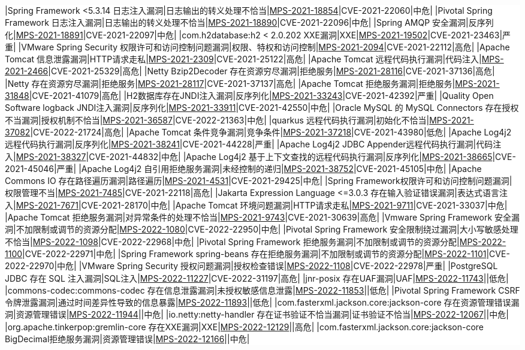 |Spring Framework <5.3.14 日志注入漏洞|日志输出的转义处理不恰当|[MPS-2021-18854](https://www.oscs1024.com/hd/MPS-2021-18854)|CVE-2021-22060|中危|
|Pivotal Spring Framework 日志注入漏洞|日志输出的转义处理不恰当|[MPS-2021-18890](https://www.oscs1024.com/hd/MPS-2021-18890)|CVE-2021-22096|中危|
|Spring AMQP 安全漏洞|反序列化|[MPS-2021-18891](https://www.oscs1024.com/hd/MPS-2021-18891)|CVE-2021-22097|中危|
|com.h2database:h2 < 2.0.202 XXE漏洞|XXE|[MPS-2021-19502](https://www.oscs1024.com/hd/MPS-2021-19502)|CVE-2021-23463|严重|
|VMware Spring Security 权限许可和访问控制问题漏洞|权限、特权和访问控制|[MPS-2021-2094](https://www.oscs1024.com/hd/MPS-2021-2094)|CVE-2021-22112|高危|
|Apache Tomcat 信息泄露漏洞|HTTP请求走私|[MPS-2021-2309](https://www.oscs1024.com/hd/MPS-2021-2309)|CVE-2021-25122|高危|
|Apache Tomcat 远程代码执行漏洞|代码注入|[MPS-2021-2466](https://www.oscs1024.com/hd/MPS-2021-2466)|CVE-2021-25329|高危|
|Netty Bzip2Decoder 存在资源穷尽漏洞|拒绝服务|[MPS-2021-28116](https://www.oscs1024.com/hd/MPS-2021-28116)|CVE-2021-37136|高危|
|Netty 存在资源穷尽漏洞|拒绝服务|[MPS-2021-28117](https://www.oscs1024.com/hd/MPS-2021-28117)|CVE-2021-37137|高危|
|Apache Tomcat 拒绝服务漏洞|拒绝服务|[MPS-2021-31848](https://www.oscs1024.com/hd/MPS-2021-31848)|CVE-2021-41079|高危|
|H2数据库存在JNDI注入漏洞|反序列化|[MPS-2021-33243](https://www.oscs1024.com/hd/MPS-2021-33243)|CVE-2021-42392|严重|
|Quality Open Software logback JNDI注入漏洞|反序列化|[MPS-2021-33911](https://www.oscs1024.com/hd/MPS-2021-33911)|CVE-2021-42550|中危|
|Oracle MySQL 的 MySQL Connectors 存在授权不当漏洞|授权机制不恰当|[MPS-2021-36587](https://www.oscs1024.com/hd/MPS-2021-36587)|CVE-2022-21363|中危|
|quarkus 远程代码执行漏洞|初始化不恰当|[MPS-2021-37082](https://www.oscs1024.com/hd/MPS-2021-37082)|CVE-2022-21724|高危|
|Apache Tomcat 条件竞争漏洞|竞争条件|[MPS-2021-37218](https://www.oscs1024.com/hd/MPS-2021-37218)|CVE-2021-43980|低危|
|Apache Log4j2 远程代码执行漏洞|反序列化|[MPS-2021-38241](https://www.oscs1024.com/hd/MPS-2021-38241)|CVE-2021-44228|严重|
|Apache Log4j2 JDBC Appender远程代码执行漏洞|代码注入|[MPS-2021-38327](https://www.oscs1024.com/hd/MPS-2021-38327)|CVE-2021-44832|中危|
|Apache Log4j2 基于上下文查找的远程代码执行漏洞|反序列化|[MPS-2021-38665](https://www.oscs1024.com/hd/MPS-2021-38665)|CVE-2021-45046|严重|
|Apache Log4j2 自引用拒绝服务漏洞|未经控制的递归|[MPS-2021-38752](https://www.oscs1024.com/hd/MPS-2021-38752)|CVE-2021-45105|中危|
|Apache Commons IO 存在路径遍历漏洞|路径遍历|[MPS-2021-4531](https://www.oscs1024.com/hd/MPS-2021-4531)|CVE-2021-29425|中危|
|Spring Framework权限许可和访问控制问题漏洞|权限管理不当|[MPS-2021-7485](https://www.oscs1024.com/hd/MPS-2021-7485)|CVE-2021-22118|高危|
|Jakarta Expression Language <=3.0.3 存在输入验证错误漏洞|表达式语言注入|[MPS-2021-7671](https://www.oscs1024.com/hd/MPS-2021-7671)|CVE-2021-28170|中危|
|Apache Tomcat 环境问题漏洞|HTTP请求走私|[MPS-2021-9711](https://www.oscs1024.com/hd/MPS-2021-9711)|CVE-2021-33037|中危|
|Apache Tomcat 拒绝服务漏洞|对异常条件的处理不恰当|[MPS-2021-9743](https://www.oscs1024.com/hd/MPS-2021-9743)|CVE-2021-30639|高危|
|Vmware Spring Framework 安全漏洞|不加限制或调节的资源分配|[MPS-2022-1080](https://www.oscs1024.com/hd/MPS-2022-1080)|CVE-2022-22950|中危|
|Pivotal Spring Framework 安全限制绕过漏洞|大小写敏感处理不恰当|[MPS-2022-1098](https://www.oscs1024.com/hd/MPS-2022-1098)|CVE-2022-22968|中危|
|Pivotal Spring Framework 拒绝服务漏洞|不加限制或调节的资源分配|[MPS-2022-1100](https://www.oscs1024.com/hd/MPS-2022-1100)|CVE-2022-22971|中危|
|Spring Framework spring-beans 存在拒绝服务漏洞|不加限制或调节的资源分配|[MPS-2022-1101](https://www.oscs1024.com/hd/MPS-2022-1101)|CVE-2022-22970|中危|
|VMware Spring Security 授权问题漏洞|授权检查错误|[MPS-2022-1108](https://www.oscs1024.com/hd/MPS-2022-1108)|CVE-2022-22978|严重|
|PostgreSQL JDBC 存在 SQL 注入漏洞|SQL注入|[MPS-2022-11227](https://www.oscs1024.com/hd/MPS-2022-11227)|CVE-2022-31197|高危|
|jnr-posix 存在UAF漏洞|UAF|[MPS-2022-11743](https://www.oscs1024.com/hd/MPS-2022-11743)||低危|
|commons-codec:commons-codec 存在信息泄露漏洞|未授权敏感信息泄露|[MPS-2022-11853](https://www.oscs1024.com/hd/MPS-2022-11853)||低危|
|Pivotal Spring Framework CSRF 令牌泄露漏洞|通过时间差异性导致的信息暴露|[MPS-2022-11893](https://www.oscs1024.com/hd/MPS-2022-11893)||低危|
|com.fasterxml.jackson.core:jackson-core 存在资源管理错误漏洞|资源管理错误|[MPS-2022-11944](https://www.oscs1024.com/hd/MPS-2022-11944)||中危|
|io.netty:netty-handler 存在证书验证不恰当漏洞|证书验证不恰当|[MPS-2022-12067](https://www.oscs1024.com/hd/MPS-2022-12067)||中危|
|org.apache.tinkerpop:gremlin-core 存在XXE漏洞|XXE|[MPS-2022-12129](https://www.oscs1024.com/hd/MPS-2022-12129)||高危|
|com.fasterxml.jackson.core:jackson-core  BigDecimal拒绝服务漏洞|资源管理错误|[MPS-2022-12166](https://www.oscs1024.com/hd/MPS-2022-12166)||中危|